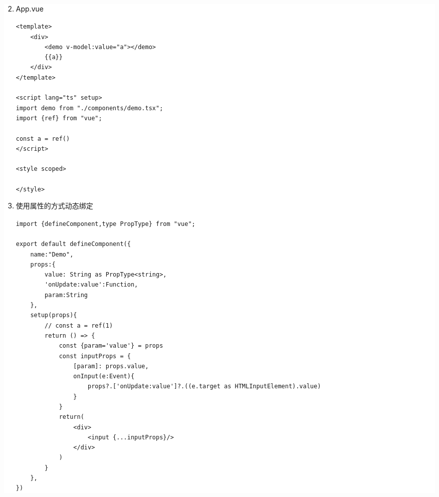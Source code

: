 2. App.vue

   ```vue
   <template>
       <div>
           <demo v-model:value="a"></demo>
           {{a}}
       </div>
   </template>
   
   <script lang="ts" setup>
   import demo from "./components/demo.tsx";
   import {ref} from "vue";
   
   const a = ref()
   </script>
   
   <style scoped>
   
   </style>
   ```

3. 使用属性的方式动态绑定

   ```tsx
   import {defineComponent,type PropType} from "vue";
   
   export default defineComponent({
       name:"Demo",
       props:{
           value: String as PropType<string>,
           'onUpdate:value':Function,
           param:String
       },
       setup(props){
           // const a = ref(1)
           return () => {
               const {param='value'} = props
               const inputProps = {
                   [param]: props.value,
                   onInput(e:Event){
                       props?.['onUpdate:value']?.((e.target as HTMLInputElement).value)
                   }
               }
               return(
                   <div>
                       <input {...inputProps}/>
                   </div>
               )
           }
       },
   })
   
   ```


  [key: string]: Component;